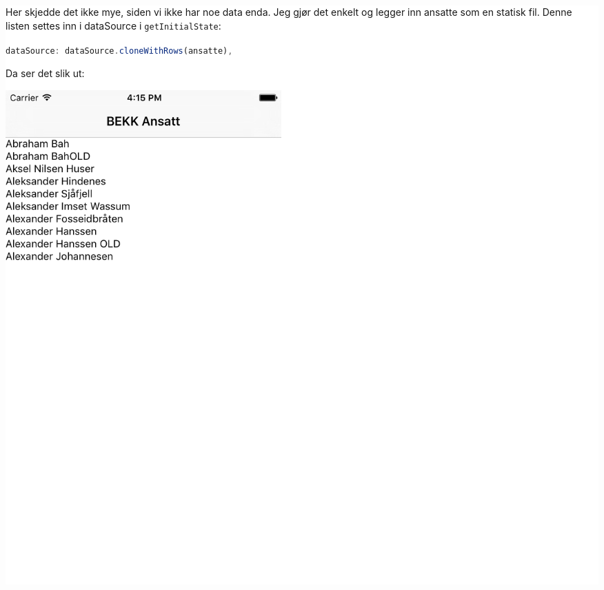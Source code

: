 
Her skjedde det ikke mye, siden vi ikke har noe data enda. Jeg gjør det enkelt og legger inn ansatte som en statisk fil.
Denne listen settes inn i dataSource i `getInitialState`:
```js
dataSource: dataSource.cloneWithRows(ansatte),
```

Da ser det slik ut:

<img src="img/ReactNative6.png" width="400">
